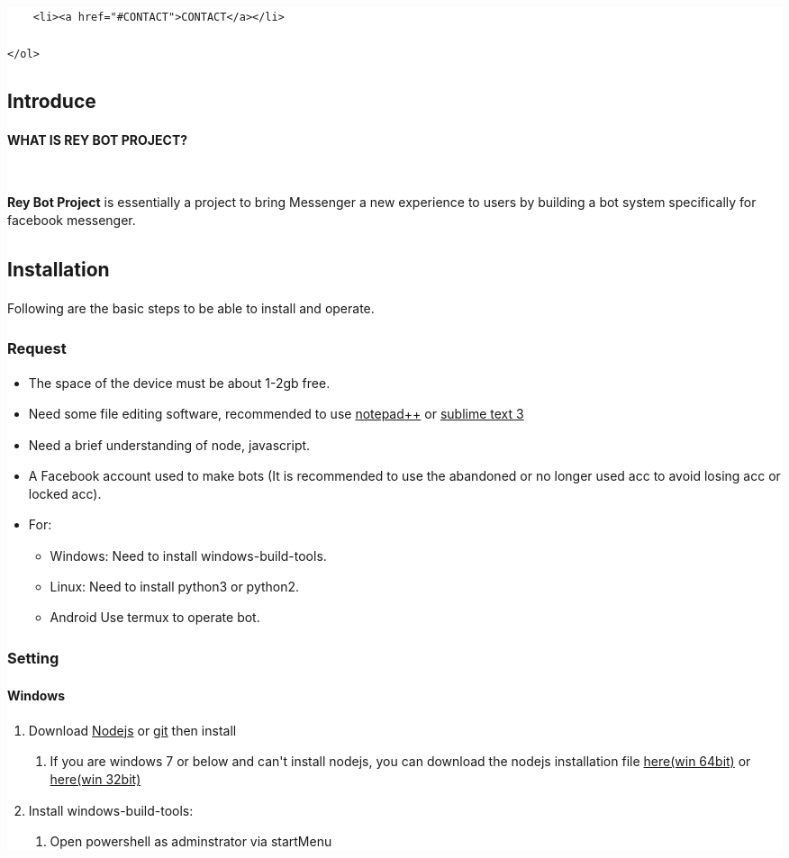         <li><a href="#CONTACT">CONTACT</a></li>

    </ol>

</details>



## Introduce

<p><strong>WHAT IS REY BOT PROJECT?</strong></p>

<br/>

<p>

<strong>Rey Bot Project</strong> is essentially a project to bring Messenger a new experience to users by building a bot system specifically for facebook messenger.

</p>



## Installation

Following are the basic steps to be able to install and operate.

### Request

- The space of the device must be about 1-2gb free.

- Need some file editing software, recommended to use [notepad++](https://notepad-plus-plus.org/downloads/) or [sublime text 3](https://www.sublimetext.com/3)

- Need a brief understanding of node, javascript.

- A Facebook account used to make bots (It is recommended to use the abandoned or no longer used acc to avoid losing acc or locked acc).

- For:

    - Windows: Need to install windows-build-tools.

    - Linux: Need to install python3 or python2.

    - Android Use termux to operate bot.

### Setting

#### Windows

1. Download [Nodejs](https://nodejs.org/en/) or [git](https://git-scm.com/) then install

    1. If you are windows 7 or below and can't install nodejs, you can download the nodejs installation file [here(win 64bit)](https://nodejs.org/download/release/v13.14.0/node-v13.14.0-x64.msi) or [here(win 32bit)](https://nodejs.org/download/release/v13.14.0/node-v13.14.0-x86.msi)

2. Install windows-build-tools:

    1. Open powershell as adminstrator via startMenu
